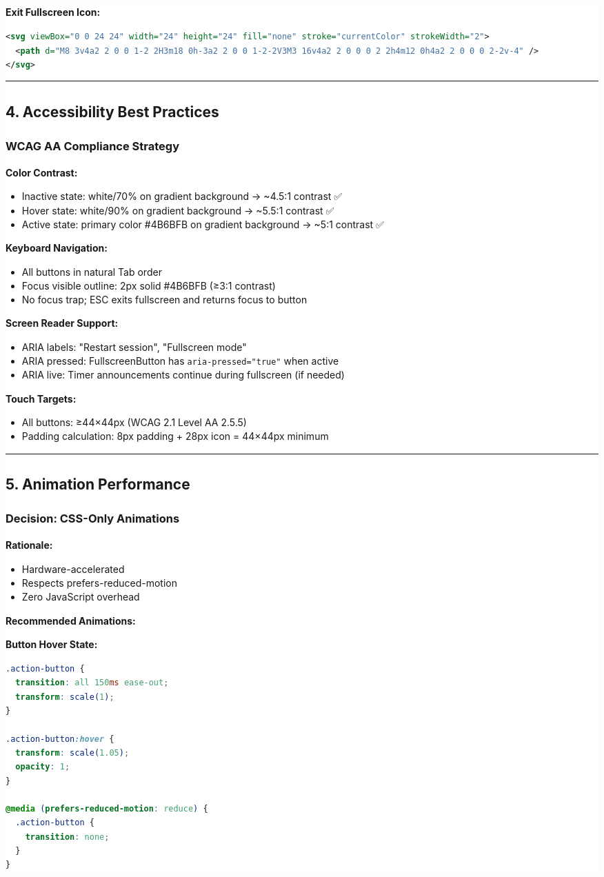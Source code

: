 **Exit Fullscreen Icon:**
```svg
<svg viewBox="0 0 24 24" width="24" height="24" fill="none" stroke="currentColor" strokeWidth="2">
  <path d="M8 3v4a2 2 0 0 1-2 2H3m18 0h-3a2 2 0 0 1-2-2V3M3 16v4a2 2 0 0 0 2 2h4m12 0h4a2 2 0 0 0 2-2v-4" />
</svg>
```

---

## 4. Accessibility Best Practices

### WCAG AA Compliance Strategy

**Color Contrast:**
- Inactive state: white/70% on gradient background → ~4.5:1 contrast ✅
- Hover state: white/90% on gradient background → ~5.5:1 contrast ✅
- Active state: primary color #4B6BFB on gradient background → ~5:1 contrast ✅

**Keyboard Navigation:**
- All buttons in natural Tab order
- Focus visible outline: 2px solid #4B6BFB (≥3:1 contrast)
- No focus trap; ESC exits fullscreen and returns focus to button

**Screen Reader Support:**
- ARIA labels: "Restart session", "Fullscreen mode"
- ARIA pressed: FullscreenButton has `aria-pressed="true"` when active
- ARIA live: Timer announcements continue during fullscreen (if needed)

**Touch Targets:**
- All buttons: ≥44×44px (WCAG 2.1 Level AA 2.5.5)
- Padding calculation: 8px padding + 28px icon = 44×44px minimum

---

## 5. Animation Performance

### Decision: CSS-Only Animations

**Rationale:**
- Hardware-accelerated
- Respects prefers-reduced-motion
- Zero JavaScript overhead

**Recommended Animations:**

**Button Hover State:**
```css
.action-button {
  transition: all 150ms ease-out;
  transform: scale(1);
}

.action-button:hover {
  transform: scale(1.05);
  opacity: 1;
}

@media (prefers-reduced-motion: reduce) {
  .action-button {
    transition: none;
  }
}
```
